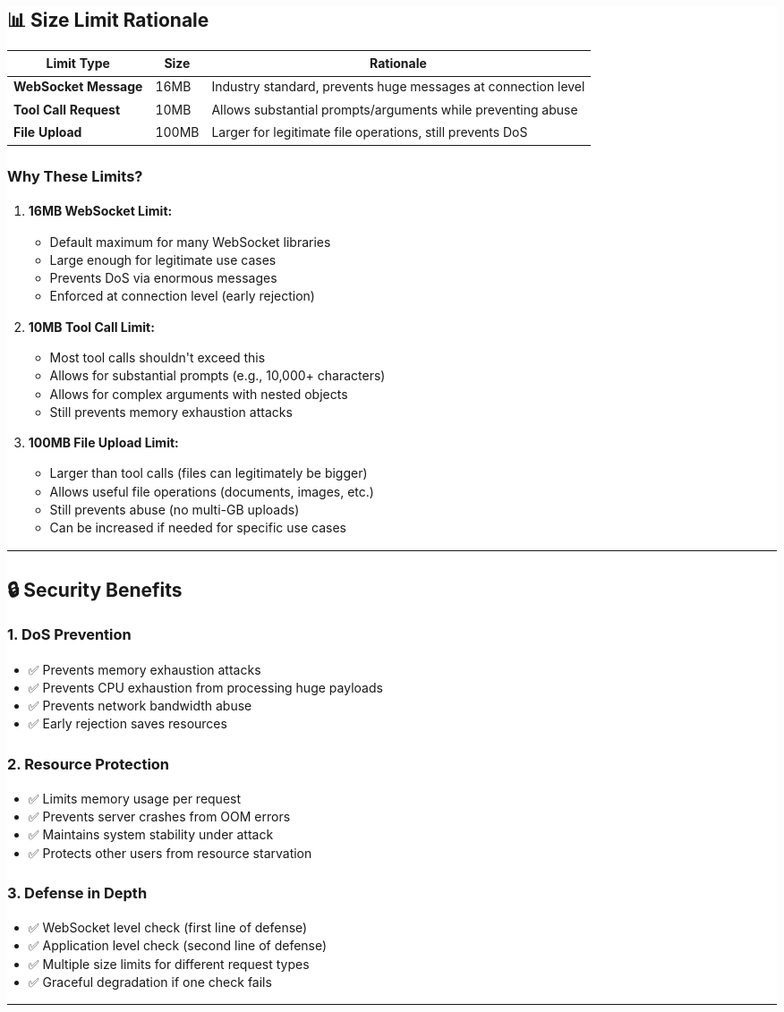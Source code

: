 
## 📊 Size Limit Rationale

| Limit Type | Size | Rationale |
|------------|------|-----------|
| **WebSocket Message** | 16MB | Industry standard, prevents huge messages at connection level |
| **Tool Call Request** | 10MB | Allows substantial prompts/arguments while preventing abuse |
| **File Upload** | 100MB | Larger for legitimate file operations, still prevents DoS |

### Why These Limits?

1. **16MB WebSocket Limit:**
   - Default maximum for many WebSocket libraries
   - Large enough for legitimate use cases
   - Prevents DoS via enormous messages
   - Enforced at connection level (early rejection)

2. **10MB Tool Call Limit:**
   - Most tool calls shouldn't exceed this
   - Allows for substantial prompts (e.g., 10,000+ characters)
   - Allows for complex arguments with nested objects
   - Still prevents memory exhaustion attacks

3. **100MB File Upload Limit:**
   - Larger than tool calls (files can legitimately be bigger)
   - Allows useful file operations (documents, images, etc.)
   - Still prevents abuse (no multi-GB uploads)
   - Can be increased if needed for specific use cases

---

## 🔒 Security Benefits

### 1. **DoS Prevention**
- ✅ Prevents memory exhaustion attacks
- ✅ Prevents CPU exhaustion from processing huge payloads
- ✅ Prevents network bandwidth abuse
- ✅ Early rejection saves resources

### 2. **Resource Protection**
- ✅ Limits memory usage per request
- ✅ Prevents server crashes from OOM errors
- ✅ Maintains system stability under attack
- ✅ Protects other users from resource starvation

### 3. **Defense in Depth**
- ✅ WebSocket level check (first line of defense)
- ✅ Application level check (second line of defense)
- ✅ Multiple size limits for different request types
- ✅ Graceful degradation if one check fails

---